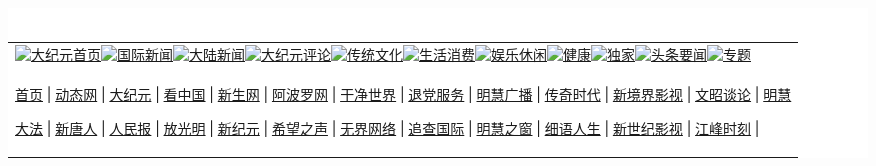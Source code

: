 <a name="1" id="1" target="_blank">&nbsp;</a> <span id="1">&nbsp;</span><table align=center border="0"><tr><td colspan="2" VALIGN=TOP><a href="https://github.com/19920513/djy/blob/master/gb/nf1351518.md#1"><img src="https://raw.githubusercontent.com/19920513/www/master/t/djy/1.jpg" title="大纪元首页" alt="大纪元首页"></a><a href="https://github.com/19920513/djy/blob/master/gb/n24hr.md#1"><img src="https://raw.githubusercontent.com/19920513/www/master/t/djy/3.jpg" title="国际新闻" alt="国际新闻"></a><a href="https://github.com/19920513/djy/blob/master/gb/nsc413.md#1"><img src="https://raw.githubusercontent.com/19920513/www/master/t/djy/4.jpg" title="大陆新闻" alt="大陆新闻"></a><a href="https://github.com/19920513/djy/blob/master/gb/news392.md#1"><img src="https://raw.githubusercontent.com/19920513/www/master/t/djy/5.jpg" title="大纪元评论" alt="大纪元评论"></a><a href="https://github.com/19920513/djy/blob/master/gb/news2007.md#1"><img src="https://raw.githubusercontent.com/19920513/www/master/t/djy/6.jpg" title="传统文化" alt="传统文化"></a><a href="https://github.com/19920513/djy/blob/master/gb/news2008.md#1"><img src="https://raw.githubusercontent.com/19920513/www/master/t/djy/7.jpg" title="生活消费" alt="生活消费"></a><a href="https://github.com/19920513/djy/blob/master/gb/ncyule.md#1"><img src="https://raw.githubusercontent.com/19920513/www/master/t/djy/8.jpg" title="娱乐休闲" alt="娱乐休闲"></a><a href="https://github.com/19920513/djy/blob/master/gb/nsc1002.md#1"><img src="https://raw.githubusercontent.com/19920513/www/master/t/djy/9.jpg" title="健康" alt="健康"></a><a href="https://github.com/19920513/djy/blob/master/gb/nf6092.md#1"><img src="https://raw.githubusercontent.com/19920513/www/master/t/djy/10a.jpg" title="独家" alt="独家"></a><a href="https://github.com/19920513/djy/blob/master/gb/nf4514.md#1"><img src="https://raw.githubusercontent.com/19920513/www/master/t/djy/11.jpg" title="头条要闻" alt="头条要闻"></a><a href="https://github.com/19920513/djy/blob/master/gb/nf4389.md#1"><img src="https://raw.githubusercontent.com/19920513/www/master/t/djy/13.jpg" title="专题" alt="专题"></a></td></tr><tr><td colspan="2" VALIGN=TOP><p><a href="https://github.com/19920513/www/blob/master/README.md?allkg#1" target="_blank">首页</a> | <a href="https://dnfbwsos78njn.cloudfront.net/1?wgtbo" target="_blank">动态网</a> | <a href="https://dlph7fabhsbfp.cloudfront.net/2?syoacy" target="_blank">大纪元</a> | <a href="https://d1jex6syje0yji.cloudfront.net/4?dsedgsnt" target="_blank">看中国</a> | <a href="https://d1kgsi70b35buf.cloudfront.net/pHh5q?weljdxxzy" target="_blank">新生网</a> | <a href="https://dtjix0ckmebpi.cloudfront.net/tktpt?fwbjgn" target="_blank">阿波罗网</a> | <a href="https://d265ujbtchne9r.cloudfront.net/Mjpvu?imtcsay" target="_blank">干净世界</a> | <a href="https://dwzgr3popmlhv.cloudfront.net/10?cwencilt" target="_blank">退党服务</a> | <a href="https://d3a3umoypakbtm.cloudfront.net/Rffqf?yfvfdzagx" target="_blank">明慧广播</a> | <a href="https://d1ff3ajoaf61nd.cloudfront.net/nw9Vn?ajwjek" target="_blank">传奇时代</a> | <a href="https://d11leod1im7q2u.cloudfront.net/AF9AG?euzpcah" target="_blank">新境界影视</a> | <a href="https://d3q99y09eaol9n.cloudfront.net/zqMQA?vllpuii" target="_blank">文昭谈论</a> | <a href="https://dme0bxbvomkno.cloudfront.net/7?gsyab" target="_blank">明慧</a></p><p><a href="https://d1nvr7ffvd2d6n.cloudfront.net/9?glkgndz" target="_blank">大法</a> | <a href="https://d2s9nucg9xc8yr.cloudfront.net/3?ctiet" target="_blank">新唐人</a> | <a href="https://d169wr9ny4m3ww.cloudfront.net/obAhT?kcdddefi" target="_blank">人民报</a> | <a href="https://d3abchfok6e2j.cloudfront.net/xXNHu?cfrhm" target="_blank">放光明</a> | <a href="https://d1ntfewljph5k2.cloudfront.net/5?jndla" target="_blank">新纪元</a> | <a href="https://dh48pl2d5tlkv.cloudfront.net/6?xbiyovof" target="_blank">希望之声</a> | <a href="https://d3qxeoyqwzrtyq.cloudfront.net/11?mdjkho" target="_blank">无界网络</a> | <a href="https://d1dy14m1lbgtrj.cloudfront.net/Pueji?wvtwwdc" target="_blank">追查国际</a> | <a href="https://d2zvse34bag8ol.cloudfront.net/16?zexno" target="_blank">明慧之窗</a> | <a href="https://d3qxeoyqwzrtyq.cloudfront.net/LdvzZ?pgudcy" target="_blank">细语人生</a> | <a href="https://dsgpxulwvf05x.cloudfront.net/fBn3r?ulxbaa" target="_blank">新世纪影视</a> | <a href="https://d2sn4gemyo21al.cloudfront.net/PUWMb?elibjr" target="_blank">江峰时刻</a> |